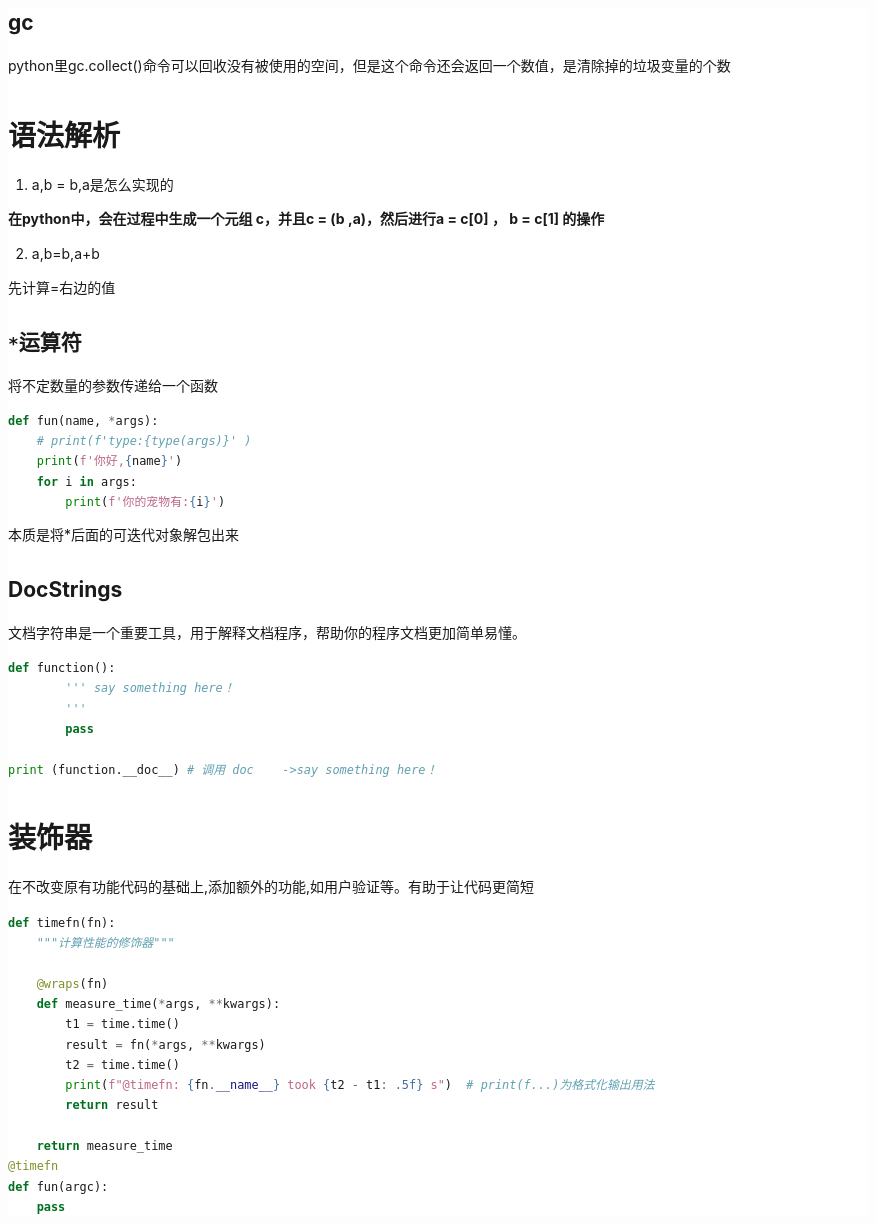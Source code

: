 ## gc

python里gc.collect()命令可以回收没有被使用的空间，但是这个命令还会返回一个数值，是清除掉的垃圾变量的个数

# 语法解析

1.  a,b = b,a是怎么实现的

**在python中，会在过程中生成一个元组 c，并且c = (b ,a)，然后进行a = c[0] ， b = c[1] 的操作**

2. a,b=b,a+b

先计算=右边的值

## `*`运算符

将不定数量的参数传递给一个函数

```python
def fun(name, *args):
    # print(f'type:{type(args)}' )
    print(f'你好,{name}')
    for i in args:
        print(f'你的宠物有:{i}')
```

本质是将*后面的可迭代对象解包出来

## **DocStrings**

文档字符串是一个重要工具，用于解释文档程序，帮助你的程序文档更加简单易懂。

``````python
def function():
        ''' say something here！
        '''
        pass
 
print (function.__doc__) # 调用 doc    ->say something here！
``````



# 装饰器

在不改变原有功能代码的基础上,添加额外的功能,如用户验证等。有助于让代码更简短

```python
def timefn(fn):
    """计算性能的修饰器"""

    @wraps(fn)
    def measure_time(*args, **kwargs):
        t1 = time.time()
        result = fn(*args, **kwargs)
        t2 = time.time()
        print(f"@timefn: {fn.__name__} took {t2 - t1: .5f} s")  # print(f...)为格式化输出用法
        return result

    return measure_time
@timefn
def fun(argc):
    pass
```
